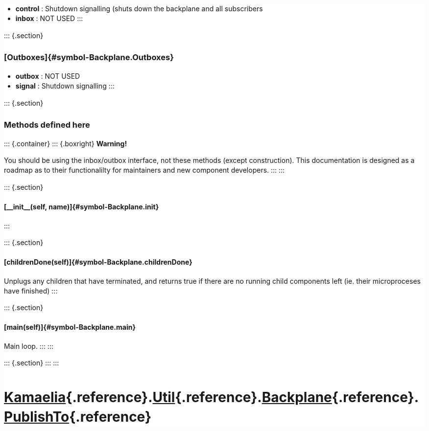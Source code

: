-   **control** : Shutdown signalling (shuts down the backplane and all
    subscribers
-   **inbox** : NOT USED
:::

::: {.section}
### [Outboxes]{#symbol-Backplane.Outboxes}

-   **outbox** : NOT USED
-   **signal** : Shutdown signalling
:::

::: {.section}
### Methods defined here

::: {.container}
::: {.boxright}
**Warning!**

You should be using the inbox/outbox interface, not these methods
(except construction). This documentation is designed as a roadmap as to
their functionalilty for maintainers and new component developers.
:::
:::

::: {.section}
#### [\_\_init\_\_(self, name)]{#symbol-Backplane.__init__}
:::

::: {.section}
#### [childrenDone(self)]{#symbol-Backplane.childrenDone}

Unplugs any children that have terminated, and returns true if there are
no running child components left (ie. their microproceses have finished)
:::

::: {.section}
#### [main(self)]{#symbol-Backplane.main}

Main loop.
:::
:::

::: {.section}
:::
:::

[Kamaelia](/Components/pydoc/Kamaelia.html){.reference}.[Util](/Components/pydoc/Kamaelia.Util.html){.reference}.[Backplane](/Components/pydoc/Kamaelia.Util.Backplane.html){.reference}.[PublishTo](/Components/pydoc/Kamaelia.Util.Backplane.PublishTo.html){.reference}
==========================================================================================================================================================================================================================================================================
